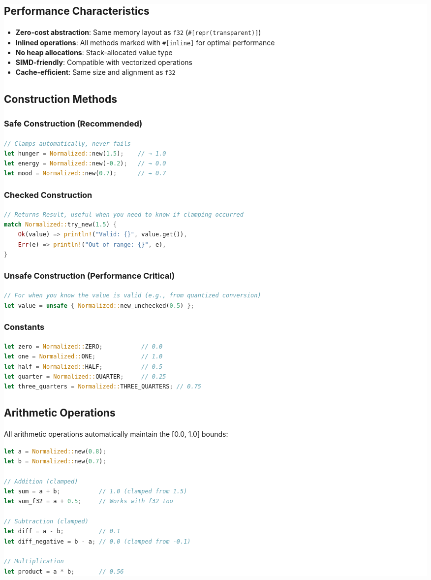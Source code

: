 ## Performance Characteristics

- **Zero-cost abstraction**: Same memory layout as `f32` (`#[repr(transparent)]`)
- **Inlined operations**: All methods marked with `#[inline]` for optimal performance
- **No heap allocations**: Stack-allocated value type
- **SIMD-friendly**: Compatible with vectorized operations
- **Cache-efficient**: Same size and alignment as `f32`

## Construction Methods

### Safe Construction (Recommended)

```rust
// Clamps automatically, never fails
let hunger = Normalized::new(1.5);    // → 1.0
let energy = Normalized::new(-0.2);   // → 0.0
let mood = Normalized::new(0.7);      // → 0.7
```

### Checked Construction

```rust
// Returns Result, useful when you need to know if clamping occurred
match Normalized::try_new(1.5) {
    Ok(value) => println!("Valid: {}", value.get()),
    Err(e) => println!("Out of range: {}", e),
}
```

### Unsafe Construction (Performance Critical)

```rust
// For when you know the value is valid (e.g., from quantized conversion)
let value = unsafe { Normalized::new_unchecked(0.5) };
```

### Constants

```rust
let zero = Normalized::ZERO;           // 0.0
let one = Normalized::ONE;             // 1.0
let half = Normalized::HALF;           // 0.5
let quarter = Normalized::QUARTER;     // 0.25
let three_quarters = Normalized::THREE_QUARTERS; // 0.75
```

## Arithmetic Operations

All arithmetic operations automatically maintain the [0.0, 1.0] bounds:

```rust
let a = Normalized::new(0.8);
let b = Normalized::new(0.7);

// Addition (clamped)
let sum = a + b;           // 1.0 (clamped from 1.5)
let sum_f32 = a + 0.5;     // Works with f32 too

// Subtraction (clamped)
let diff = a - b;          // 0.1
let diff_negative = b - a; // 0.0 (clamped from -0.1)

// Multiplication
let product = a * b;       // 0.56

```